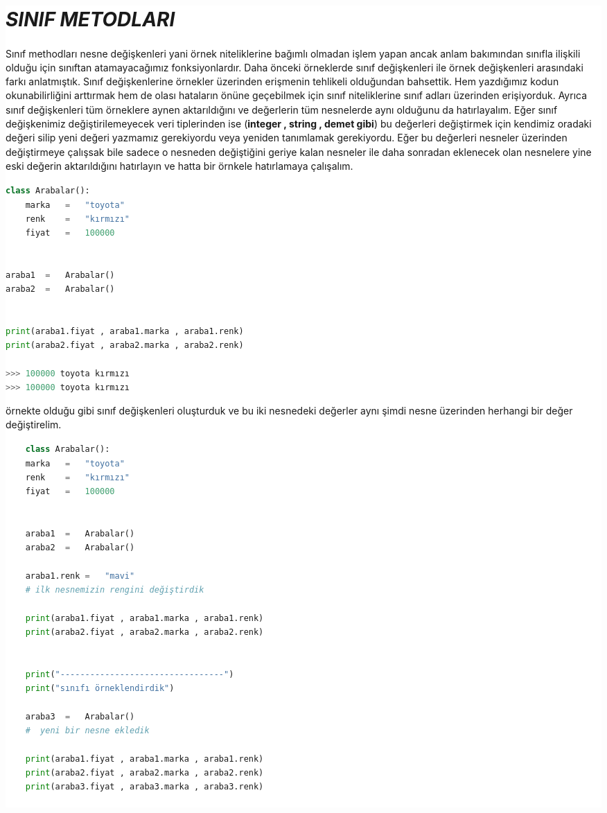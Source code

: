 # ***SINIF METODLARI***

Sınıf methodları nesne değişkenleri yani örnek niteliklerine bağımlı olmadan işlem yapan ancak anlam bakımından sınıfla ilişkili olduğu için sınıftan atamayacağımız fonksiyonlardır. Daha önceki örneklerde sınıf değişkenleri ile örnek değişkenleri arasındaki farkı anlatmıştık. Sınıf değişkenlerine örnekler üzerinden erişmenin tehlikeli olduğundan bahsettik. Hem yazdığımız kodun okunabilirliğini arttırmak hem de olası hataların önüne geçebilmek için sınıf niteliklerine sınıf adları üzerinden erişiyorduk. Ayrıca sınıf değişkenleri tüm örneklere aynen aktarıldığını ve değerlerin tüm nesnelerde aynı olduğunu da hatırlayalım. Eğer sınıf değişkenimiz değiştirilemeyecek veri tiplerinden ise (**integer , string , demet gibi**) bu değerleri değiştirmek için kendimiz oradaki değeri silip yeni değeri yazmamız gerekiyordu veya yeniden tanımlamak gerekiyordu. Eğer bu değerleri nesneler üzerinden değiştirmeye çalışsak bile sadece o nesneden değiştiğini geriye kalan nesneler ile daha sonradan eklenecek olan nesnelere yine eski değerin aktarıldığını hatırlayın ve hatta bir örnkele hatırlamaya çalışalım.



```python
class Arabalar():
    marka   =   "toyota"
    renk    =   "kırmızı"
    fiyat   =   100000


araba1  =   Arabalar()
araba2  =   Arabalar()


print(araba1.fiyat , araba1.marka , araba1.renk)
print(araba2.fiyat , araba2.marka , araba2.renk)

>>> 100000 toyota kırmızı
>>> 100000 toyota kırmızı
```

örnekte olduğu gibi sınıf değişkenleri oluşturduk ve bu iki nesnedeki değerler aynı şimdi nesne üzerinden herhangi bir değer değiştirelim.


```python
	class Arabalar():
	marka   =   "toyota"
	renk    =   "kırmızı"
	fiyat   =   100000
	
	
	araba1  =   Arabalar()
	araba2  =   Arabalar()
	
	araba1.renk =   "mavi"
	# ilk nesnemizin rengini değiştirdik 
	
	print(araba1.fiyat , araba1.marka , araba1.renk)
	print(araba2.fiyat , araba2.marka , araba2.renk)
	
	
	print("---------------------------------")
	print("sınıfı örneklendirdik")
	
	araba3  =   Arabalar()
	#  yeni bir nesne ekledik 
	
	print(araba1.fiyat , araba1.marka , araba1.renk)
	print(araba2.fiyat , araba2.marka , araba2.renk)
	print(araba3.fiyat , araba3.marka , araba3.renk)
	
```